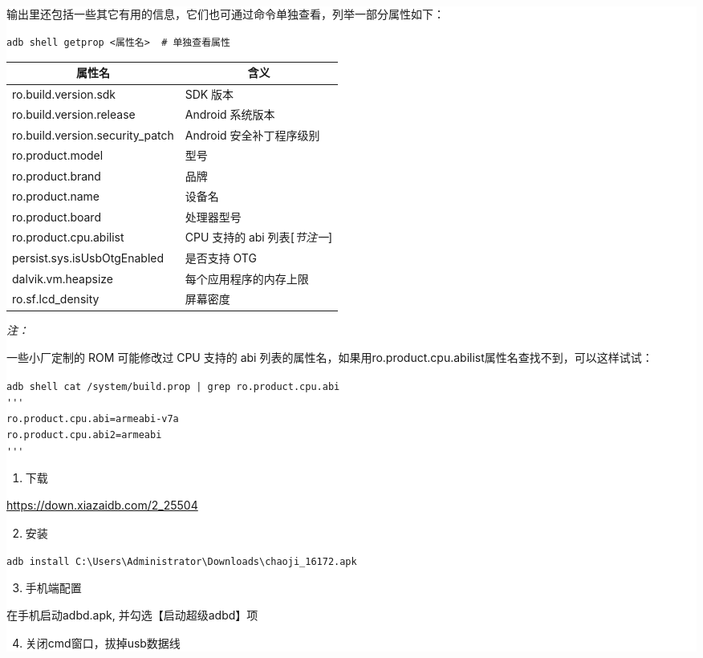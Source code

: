 输出里还包括一些其它有用的信息，它们也可通过命令单独查看，列举一部分属性如下：

```
adb shell getprop <属性名>  # 单独查看属性
```

 

| 属性名                          | 含义                          |
| ------------------------------- | ----------------------------- |
| ro.build.version.sdk            | SDK 版本                      |
| ro.build.version.release        | Android 系统版本              |
| ro.build.version.security_patch | Android 安全补丁程序级别      |
| ro.product.model                | 型号                          |
| ro.product.brand                | 品牌                          |
| ro.product.name                 | 设备名                        |
| ro.product.board                | 处理器型号                    |
| ro.product.cpu.abilist          | CPU 支持的 abi 列表[*节注一*] |
| persist.sys.isUsbOtgEnabled     | 是否支持 OTG                  |
| dalvik.vm.heapsize              | 每个应用程序的内存上限        |
| ro.sf.lcd_density               | 屏幕密度                      |

*注：*

一些小厂定制的 ROM 可能修改过 CPU 支持的 abi 列表的属性名，如果用ro.product.cpu.abilist属性名查找不到，可以这样试试：

```
adb shell cat /system/build.prop | grep ro.product.cpu.abi
'''
ro.product.cpu.abi=armeabi-v7a
ro.product.cpu.abi2=armeabi
'''
```



1. 下载

https://down.xiazaidb.com/2_25504

2. 安装

```
adb install C:\Users\Administrator\Downloads\chaoji_16172.apk
```

3. 手机端配置

在手机启动adbd.apk, 并勾选【启动超级adbd】项

4. 关闭cmd窗口，拔掉usb数据线
